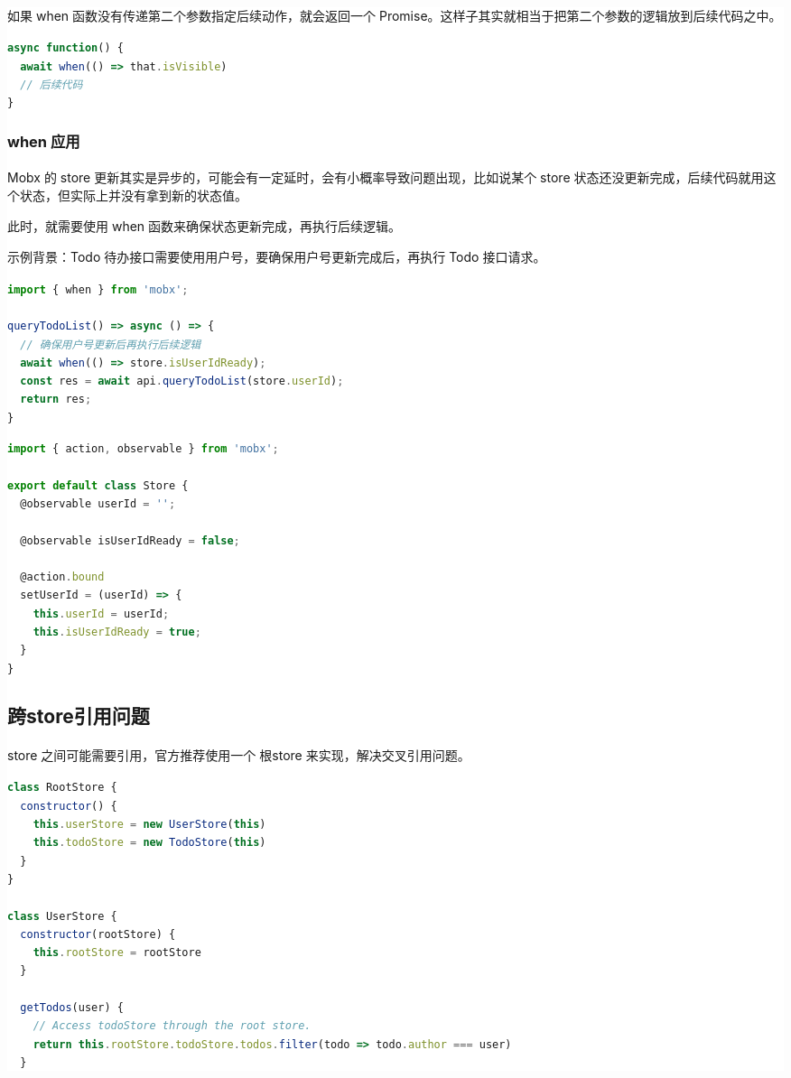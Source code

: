 ```js
```

如果 when 函数没有传递第二个参数指定后续动作，就会返回一个 Promise。这样子其实就相当于把第二个参数的逻辑放到后续代码之中。

```js
async function() {
  await when(() => that.isVisible)
  // 后续代码
}
```

### when 应用

Mobx 的 store 更新其实是异步的，可能会有一定延时，会有小概率导致问题出现，比如说某个 store 状态还没更新完成，后续代码就用这个状态，但实际上并没有拿到新的状态值。

此时，就需要使用 when 函数来确保状态更新完成，再执行后续逻辑。

示例背景：Todo 待办接口需要使用用户号，要确保用户号更新完成后，再执行 Todo 接口请求。

```js
import { when } from 'mobx';

queryTodoList() => async () => {
  // 确保用户号更新后再执行后续逻辑
  await when(() => store.isUserIdReady);
  const res = await api.queryTodoList(store.userId);
  return res;
}
```

```js
import { action, observable } from 'mobx';

export default class Store {
  @observable userId = '';

  @observable isUserIdReady = false;

  @action.bound
  setUserId = (userId) => {
    this.userId = userId;
    this.isUserIdReady = true;
  }
}
```

## 跨store引用问题

store 之间可能需要引用，官方推荐使用一个 根store 来实现，解决交叉引用问题。

```js
class RootStore {
  constructor() {
    this.userStore = new UserStore(this)
    this.todoStore = new TodoStore(this)
  }
}

class UserStore {
  constructor(rootStore) {
    this.rootStore = rootStore
  }

  getTodos(user) {
    // Access todoStore through the root store.
    return this.rootStore.todoStore.todos.filter(todo => todo.author === user)
  }
```